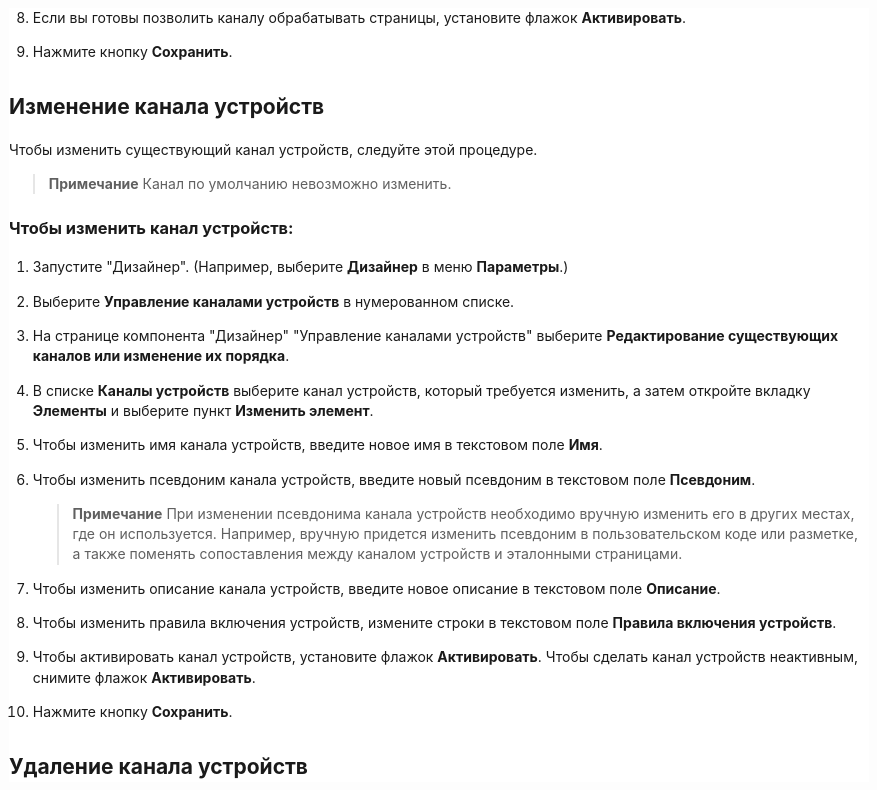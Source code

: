   
8. Если вы готовы позволить каналу обрабатывать страницы, установите флажок **Активировать**.
    
  
9. Нажмите кнопку **Сохранить**.
    
  

## Изменение канала устройств
<a name="modify"> </a>

Чтобы изменить существующий канал устройств, следуйте этой процедуре.
  
    
    

> **Примечание**
> Канал по умолчанию невозможно изменить. 
  
    
    


### Чтобы изменить канал устройств:


1. Запустите "Дизайнер". (Например, выберите **Дизайнер** в меню **Параметры**.)
    
  
2. Выберите **Управление каналами устройств** в нумерованном списке.
    
  
3. На странице компонента "Дизайнер" "Управление каналами устройств" выберите **Редактирование существующих каналов или изменение их порядка**.
    
  
4. В списке **Каналы устройств** выберите канал устройств, который требуется изменить, а затем откройте вкладку **Элементы** и выберите пункт **Изменить элемент**.
    
  
5. Чтобы изменить имя канала устройств, введите новое имя в текстовом поле **Имя**.
    
  
6. Чтобы изменить псевдоним канала устройств, введите новый псевдоним в текстовом поле **Псевдоним**.
    
    > **Примечание**
      > При изменении псевдонима канала устройств необходимо вручную изменить его в других местах, где он используется. Например, вручную придется изменить псевдоним в пользовательском коде или разметке, а также поменять сопоставления между каналом устройств и эталонными страницами. 
7. Чтобы изменить описание канала устройств, введите новое описание в текстовом поле **Описание**.
    
  
8. Чтобы изменить правила включения устройств, измените строки в текстовом поле **Правила включения устройств**.
    
  
9. Чтобы активировать канал устройств, установите флажок **Активировать**. Чтобы сделать канал устройств неактивным, снимите флажок **Активировать**.
    
  
10. Нажмите кнопку **Сохранить**.
    
  

## Удаление канала устройств
<a name="delete"> </a>
